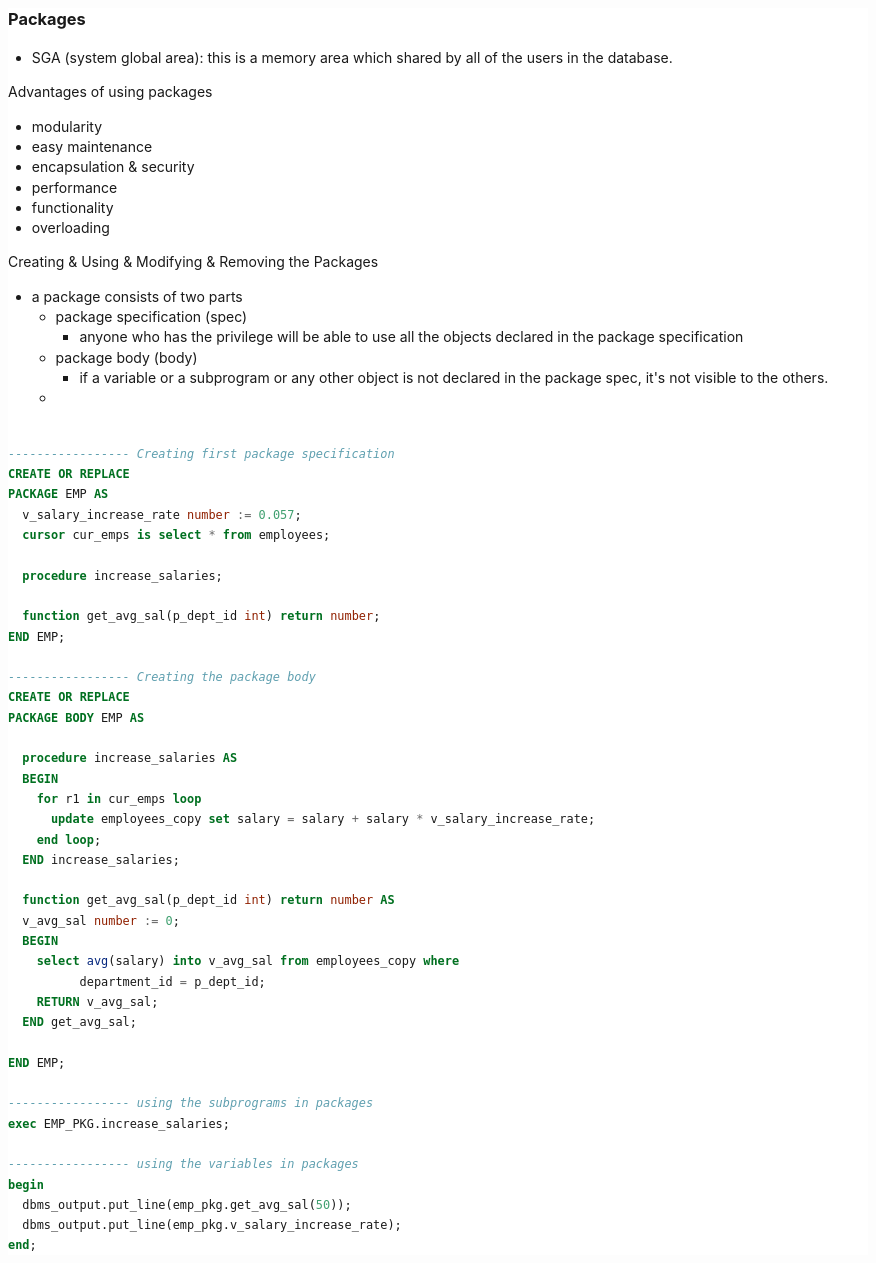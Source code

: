 ### Packages

- SGA (system global area): this is a memory area which shared by all of the users in the database.

Advantages of using packages

- modularity
- easy maintenance
- encapsulation & security
- performance
- functionality
- overloading

Creating & Using & Modifying & Removing the Packages

- a package consists of two parts
  - package specification (spec)
    - anyone who has the privilege will be able to use all the objects declared in the package specification
  - package body (body)
    - if a variable or a subprogram or any other object is not declared in the package spec, it's not visible to the others.
  -

```sql

----------------- Creating first package specification
CREATE OR REPLACE
PACKAGE EMP AS
  v_salary_increase_rate number := 0.057;
  cursor cur_emps is select * from employees;

  procedure increase_salaries;

  function get_avg_sal(p_dept_id int) return number;
END EMP;

----------------- Creating the package body
CREATE OR REPLACE
PACKAGE BODY EMP AS

  procedure increase_salaries AS
  BEGIN
    for r1 in cur_emps loop
      update employees_copy set salary = salary + salary * v_salary_increase_rate;
    end loop;
  END increase_salaries;

  function get_avg_sal(p_dept_id int) return number AS
  v_avg_sal number := 0;
  BEGIN
    select avg(salary) into v_avg_sal from employees_copy where
          department_id = p_dept_id;
    RETURN v_avg_sal;
  END get_avg_sal;

END EMP;

----------------- using the subprograms in packages
exec EMP_PKG.increase_salaries;

----------------- using the variables in packages
begin
  dbms_output.put_line(emp_pkg.get_avg_sal(50));
  dbms_output.put_line(emp_pkg.v_salary_increase_rate);
end;
```